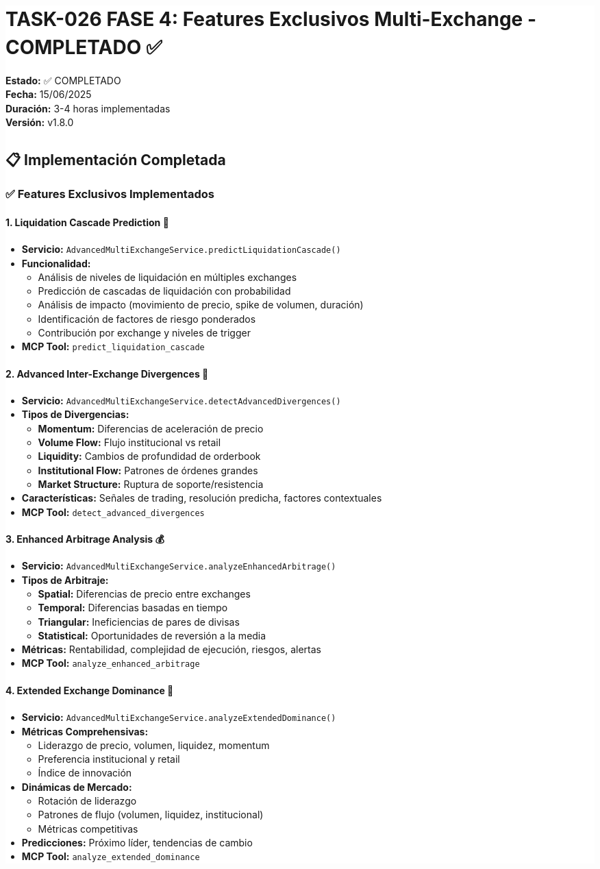 # TASK-026 FASE 4: Features Exclusivos Multi-Exchange - COMPLETADO ✅

**Estado:** ✅ COMPLETADO  
**Fecha:** 15/06/2025  
**Duración:** 3-4 horas implementadas  
**Versión:** v1.8.0

## 📋 Implementación Completada

### ✅ Features Exclusivos Implementados

#### 1. **Liquidation Cascade Prediction** 🌊
- **Servicio:** `AdvancedMultiExchangeService.predictLiquidationCascade()`
- **Funcionalidad:**
  - Análisis de niveles de liquidación en múltiples exchanges
  - Predicción de cascadas de liquidación con probabilidad
  - Análisis de impacto (movimiento de precio, spike de volumen, duración)
  - Identificación de factores de riesgo ponderados
  - Contribución por exchange y niveles de trigger
- **MCP Tool:** `predict_liquidation_cascade`

#### 2. **Advanced Inter-Exchange Divergences** 🔄
- **Servicio:** `AdvancedMultiExchangeService.detectAdvancedDivergences()`
- **Tipos de Divergencias:**
  - **Momentum:** Diferencias de aceleración de precio
  - **Volume Flow:** Flujo institucional vs retail
  - **Liquidity:** Cambios de profundidad de orderbook
  - **Institutional Flow:** Patrones de órdenes grandes
  - **Market Structure:** Ruptura de soporte/resistencia
- **Características:** Señales de trading, resolución predicha, factores contextuales
- **MCP Tool:** `detect_advanced_divergences`

#### 3. **Enhanced Arbitrage Analysis** 💰
- **Servicio:** `AdvancedMultiExchangeService.analyzeEnhancedArbitrage()`
- **Tipos de Arbitraje:**
  - **Spatial:** Diferencias de precio entre exchanges
  - **Temporal:** Diferencias basadas en tiempo
  - **Triangular:** Ineficiencias de pares de divisas
  - **Statistical:** Oportunidades de reversión a la media
- **Métricas:** Rentabilidad, complejidad de ejecución, riesgos, alertas
- **MCP Tool:** `analyze_enhanced_arbitrage`

#### 4. **Extended Exchange Dominance** 👑
- **Servicio:** `AdvancedMultiExchangeService.analyzeExtendedDominance()`
- **Métricas Comprehensivas:**
  - Liderazgo de precio, volumen, liquidez, momentum
  - Preferencia institucional y retail
  - Índice de innovación
- **Dinámicas de Mercado:**
  - Rotación de liderazgo
  - Patrones de flujo (volumen, liquidez, institucional)
  - Métricas competitivas
- **Predicciones:** Próximo líder, tendencias de cambio
- **MCP Tool:** `analyze_extended_dominance`
